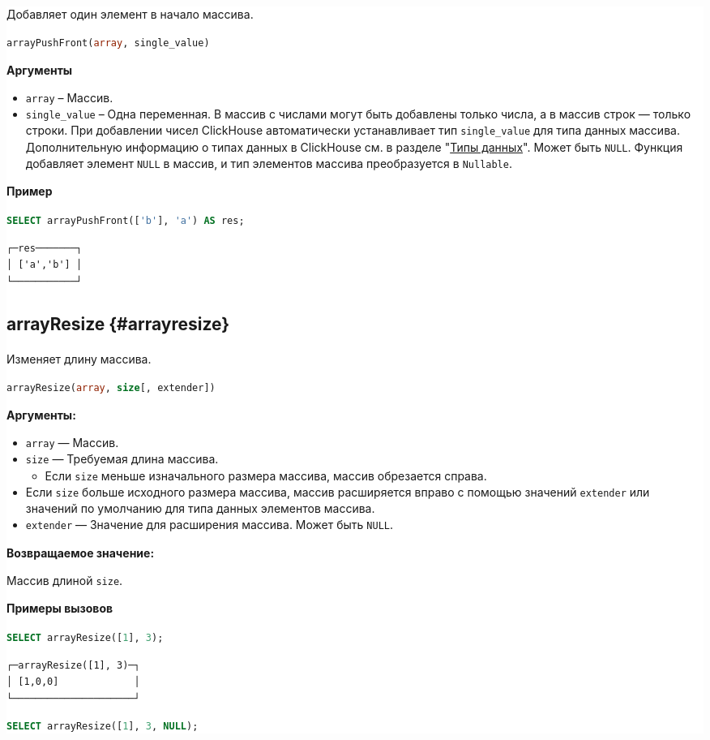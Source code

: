 Добавляет один элемент в начало массива.

``` sql
arrayPushFront(array, single_value)
```

**Аргументы**

- `array` – Массив.
- `single_value` – Одна переменная. В массив с числами могут быть добавлены только числа, а в массив строк — только строки. При добавлении чисел ClickHouse автоматически устанавливает тип `single_value` для типа данных массива. Дополнительную информацию о типах данных в ClickHouse см. в разделе "[Типы данных](/sql-reference/data-types)". Может быть `NULL`. Функция добавляет элемент `NULL` в массив, и тип элементов массива преобразуется в `Nullable`.

**Пример**

``` sql
SELECT arrayPushFront(['b'], 'a') AS res;
```

``` text
┌─res───────┐
│ ['a','b'] │
└───────────┘
```
## arrayResize {#arrayresize}

Изменяет длину массива.

``` sql
arrayResize(array, size[, extender])
```

**Аргументы:**

- `array` — Массив.
- `size` — Требуемая длина массива.
  - Если `size` меньше изначального размера массива, массив обрезается справа.
- Если `size` больше исходного размера массива, массив расширяется вправо с помощью значений `extender` или значений по умолчанию для типа данных элементов массива.
- `extender` — Значение для расширения массива. Может быть `NULL`.

**Возвращаемое значение:**

Массив длиной `size`.

**Примеры вызовов**

``` sql
SELECT arrayResize([1], 3);
```

``` text
┌─arrayResize([1], 3)─┐
│ [1,0,0]             │
└─────────────────────┘
```

``` sql
SELECT arrayResize([1], 3, NULL);
```
